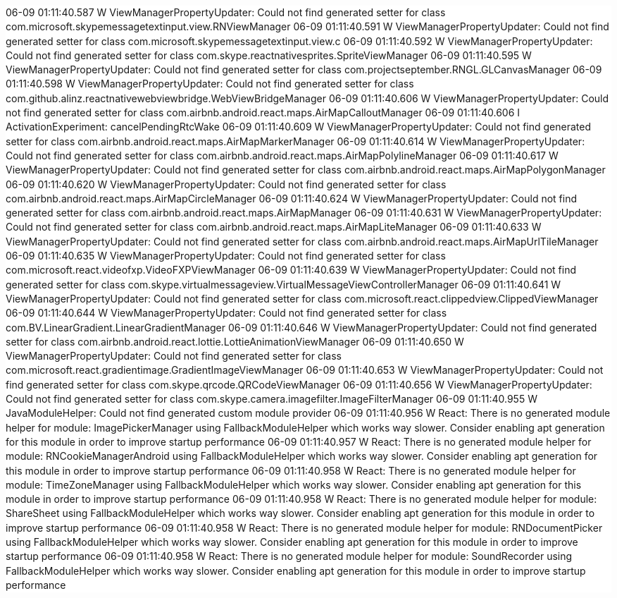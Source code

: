 06-09 01:11:40.587 W ViewManagerPropertyUpdater: Could not find generated setter for class com.microsoft.skypemessagetextinput.view.RNViewManager
06-09 01:11:40.591 W ViewManagerPropertyUpdater: Could not find generated setter for class com.microsoft.skypemessagetextinput.view.c
06-09 01:11:40.592 W ViewManagerPropertyUpdater: Could not find generated setter for class com.skype.reactnativesprites.SpriteViewManager
06-09 01:11:40.595 W ViewManagerPropertyUpdater: Could not find generated setter for class com.projectseptember.RNGL.GLCanvasManager
06-09 01:11:40.598 W ViewManagerPropertyUpdater: Could not find generated setter for class com.github.alinz.reactnativewebviewbridge.WebViewBridgeManager
06-09 01:11:40.606 W ViewManagerPropertyUpdater: Could not find generated setter for class com.airbnb.android.react.maps.AirMapCalloutManager
06-09 01:11:40.606 I ActivationExperiment: cancelPendingRtcWake
06-09 01:11:40.609 W ViewManagerPropertyUpdater: Could not find generated setter for class com.airbnb.android.react.maps.AirMapMarkerManager
06-09 01:11:40.614 W ViewManagerPropertyUpdater: Could not find generated setter for class com.airbnb.android.react.maps.AirMapPolylineManager
06-09 01:11:40.617 W ViewManagerPropertyUpdater: Could not find generated setter for class com.airbnb.android.react.maps.AirMapPolygonManager
06-09 01:11:40.620 W ViewManagerPropertyUpdater: Could not find generated setter for class com.airbnb.android.react.maps.AirMapCircleManager
06-09 01:11:40.624 W ViewManagerPropertyUpdater: Could not find generated setter for class com.airbnb.android.react.maps.AirMapManager
06-09 01:11:40.631 W ViewManagerPropertyUpdater: Could not find generated setter for class com.airbnb.android.react.maps.AirMapLiteManager
06-09 01:11:40.633 W ViewManagerPropertyUpdater: Could not find generated setter for class com.airbnb.android.react.maps.AirMapUrlTileManager
06-09 01:11:40.635 W ViewManagerPropertyUpdater: Could not find generated setter for class com.microsoft.react.videofxp.VideoFXPViewManager
06-09 01:11:40.639 W ViewManagerPropertyUpdater: Could not find generated setter for class com.skype.virtualmessageview.VirtualMessageViewControllerManager
06-09 01:11:40.641 W ViewManagerPropertyUpdater: Could not find generated setter for class com.microsoft.react.clippedview.ClippedViewManager
06-09 01:11:40.644 W ViewManagerPropertyUpdater: Could not find generated setter for class com.BV.LinearGradient.LinearGradientManager
06-09 01:11:40.646 W ViewManagerPropertyUpdater: Could not find generated setter for class com.airbnb.android.react.lottie.LottieAnimationViewManager
06-09 01:11:40.650 W ViewManagerPropertyUpdater: Could not find generated setter for class com.microsoft.react.gradientimage.GradientImageViewManager
06-09 01:11:40.653 W ViewManagerPropertyUpdater: Could not find generated setter for class com.skype.qrcode.QRCodeViewManager
06-09 01:11:40.656 W ViewManagerPropertyUpdater: Could not find generated setter for class com.skype.camera.imagefilter.ImageFilterManager
06-09 01:11:40.955 W JavaModuleHelper: Could not find generated custom module provider
06-09 01:11:40.956 W React: There is no generated module helper for module: ImagePickerManager using FallbackModuleHelper which works way slower. Consider enabling apt generation for this module in order to improve startup performance
06-09 01:11:40.957 W React: There is no generated module helper for module: RNCookieManagerAndroid using FallbackModuleHelper which works way slower. Consider enabling apt generation for this module in order to improve startup performance
06-09 01:11:40.958 W React: There is no generated module helper for module: TimeZoneManager using FallbackModuleHelper which works way slower. Consider enabling apt generation for this module in order to improve startup performance
06-09 01:11:40.958 W React: There is no generated module helper for module: ShareSheet using FallbackModuleHelper which works way slower. Consider enabling apt generation for this module in order to improve startup performance
06-09 01:11:40.958 W React: There is no generated module helper for module: RNDocumentPicker using FallbackModuleHelper which works way slower. Consider enabling apt generation for this module in order to improve startup performance
06-09 01:11:40.958 W React: There is no generated module helper for module: SoundRecorder using FallbackModuleHelper which works way slower. Consider enabling apt generation for this module in order to improve startup performance